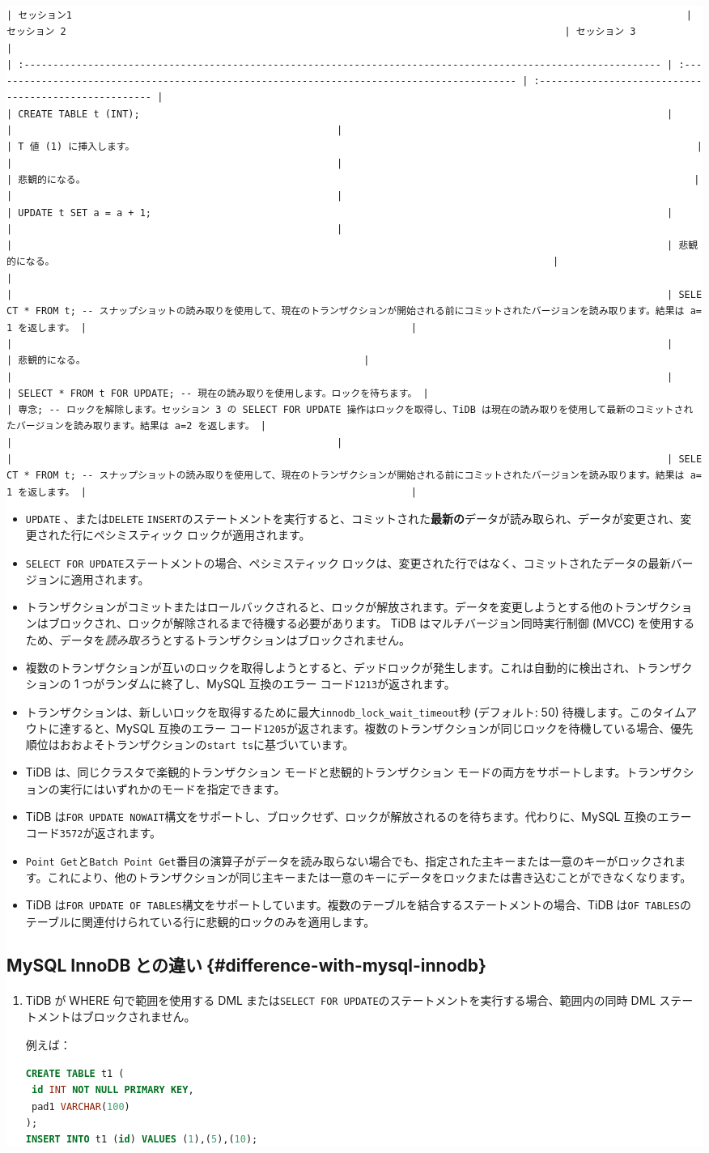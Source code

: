     | セッション1                                                                                                          | セッション 2                                                                                      | セッション 3                                                |
    | :-------------------------------------------------------------------------------------------------------------- | :------------------------------------------------------------------------------------------- | :----------------------------------------------------- |
    | CREATE TABLE t (INT);                                                                                           |                                                                                              |                                                        |
    | T 値 (1) に挿入します。                                                                                                 |                                                                                              |                                                        |
    | 悲観的になる。                                                                                                         |                                                                                              |                                                        |
    | UPDATE t SET a = a + 1;                                                                                         |                                                                                              |                                                        |
    |                                                                                                                 | 悲観的になる。                                                                                      |                                                        |
    |                                                                                                                 | SELECT * FROM t; -- スナップショットの読み取りを使用して、現在のトランザクションが開始される前にコミットされたバージョンを読み取ります。結果は a=1 を返します。 |                                                        |
    |                                                                                                                 |                                                                                              | 悲観的になる。                                                |
    |                                                                                                                 |                                                                                              | SELECT * FROM t FOR UPDATE; -- 現在の読み取りを使用します。ロックを待ちます。 |
    | 専念; -- ロックを解除します。セッション 3 の SELECT FOR UPDATE 操作はロックを取得し、TiDB は現在の読み取りを使用して最新のコミットされたバージョンを読み取ります。結果は a=2 を返します。 |                                                                                              |                                                        |
    |                                                                                                                 | SELECT * FROM t; -- スナップショットの読み取りを使用して、現在のトランザクションが開始される前にコミットされたバージョンを読み取ります。結果は a=1 を返します。 |                                                        |

-   `UPDATE` 、または`DELETE` `INSERT`のステートメントを実行すると、コミットされた**最新の**データが読み取られ、データが変更され、変更された行にペシミスティック ロックが適用されます。

-   `SELECT FOR UPDATE`ステートメントの場合、ペシミスティック ロックは、変更された行ではなく、コミットされたデータの最新バージョンに適用されます。

-   トランザクションがコミットまたはロールバックされると、ロックが解放されます。データを変更しようとする他のトランザクションはブロックされ、ロックが解除されるまで待機する必要があります。 TiDB はマルチバージョン同時実行制御 (MVCC) を使用するため、データを*読み取ろ*うとするトランザクションはブロックされません。

-   複数のトランザクションが互いのロックを取得しようとすると、デッドロックが発生します。これは自動的に検出され、トランザクションの 1 つがランダムに終了し、MySQL 互換のエラー コード`1213`が返されます。

-   トランザクションは、新しいロックを取得するために最大`innodb_lock_wait_timeout`秒 (デフォルト: 50) 待機します。このタイムアウトに達すると、MySQL 互換のエラー コード`1205`が返されます。複数のトランザクションが同じロックを待機している場合、優先順位はおおよそトランザクションの`start ts`に基づいています。

-   TiDB は、同じクラスタで楽観的トランザクション モードと悲観的トランザクション モードの両方をサポートします。トランザクションの実行にはいずれかのモードを指定できます。

-   TiDB は`FOR UPDATE NOWAIT`構文をサポートし、ブロックせず、ロックが解放されるのを待ちます。代わりに、MySQL 互換のエラー コード`3572`が返されます。

-   `Point Get`と`Batch Point Get`番目の演算子がデータを読み取らない場合でも、指定された主キーまたは一意のキーがロックされます。これにより、他のトランザクションが同じ主キーまたは一意のキーにデータをロックまたは書き込むことができなくなります。

-   TiDB は`FOR UPDATE OF TABLES`構文をサポートしています。複数のテーブルを結合するステートメントの場合、TiDB は`OF TABLES`のテーブルに関連付けられている行に悲観的ロックのみを適用します。

## MySQL InnoDB との違い {#difference-with-mysql-innodb}

1.  TiDB が WHERE 句で範囲を使用する DML または`SELECT FOR UPDATE`のステートメントを実行する場合、範囲内の同時 DML ステートメントはブロックされません。

    例えば：

    ```sql
    CREATE TABLE t1 (
     id INT NOT NULL PRIMARY KEY,
     pad1 VARCHAR(100)
    );
    INSERT INTO t1 (id) VALUES (1),(5),(10);
    ```

